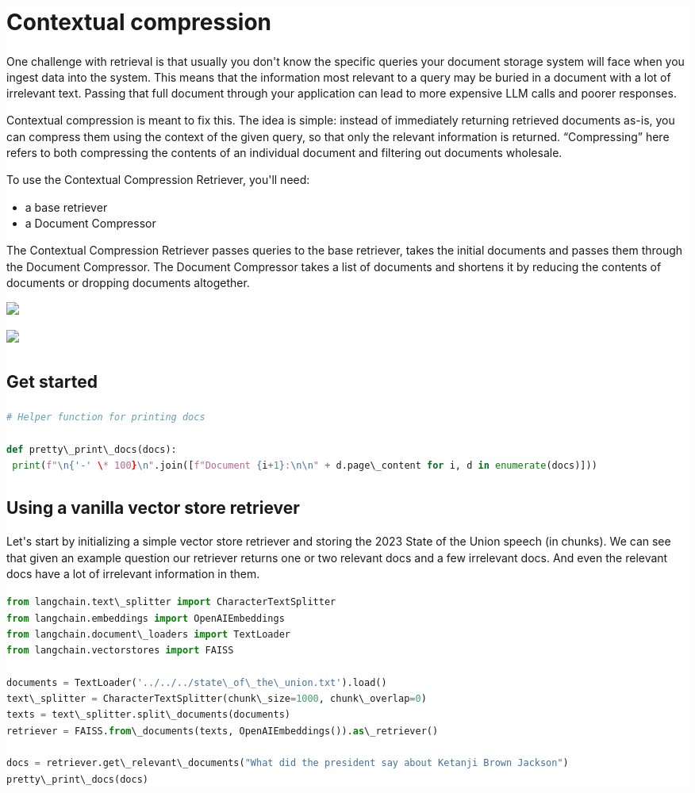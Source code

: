 # Contextual compression

One challenge with retrieval is that usually you don't know the specific queries your document storage system will face when you ingest data into the system. This means that the information most relevant to a query may be buried in a document with a lot of irrelevant text. Passing that full document through your application can lead to more expensive LLM calls and poorer responses.

Contextual compression is meant to fix this. The idea is simple: instead of immediately returning retrieved documents as-is, you can compress them using the context of the given query, so that only the relevant information is returned. “Compressing” here refers to both compressing the contents of an individual document and filtering out documents wholesale.

To use the Contextual Compression Retriever, you'll need:

- a base retriever
- a Document Compressor

The Contextual Compression Retriever passes queries to the base retriever, takes the initial documents and passes them through the Document Compressor. The Document Compressor takes a list of documents and shortens it by reducing the contents of documents or dropping documents altogether.

![](https://drive.google.com/uc?id=1CtNgWODXZudxAWSRiWgSGEoTNrUFT98v)

![](https://drive.google.com/uc?id=1CtNgWODXZudxAWSRiWgSGEoTNrUFT98v)

## Get started[​](#get-started "Direct link to Get started")

```python
# Helper function for printing docs  
  
def pretty\_print\_docs(docs):  
 print(f"\n{'-' \* 100}\n".join([f"Document {i+1}:\n\n" + d.page\_content for i, d in enumerate(docs)]))  

```

## Using a vanilla vector store retriever[​](#using-a-vanilla-vector-store-retriever "Direct link to Using a vanilla vector store retriever")

Let's start by initializing a simple vector store retriever and storing the 2023 State of the Union speech (in chunks). We can see that given an example question our retriever returns one or two relevant docs and a few irrelevant docs. And even the relevant docs have a lot of irrelevant information in them.

```python
from langchain.text\_splitter import CharacterTextSplitter  
from langchain.embeddings import OpenAIEmbeddings  
from langchain.document\_loaders import TextLoader  
from langchain.vectorstores import FAISS  
  
documents = TextLoader('../../../state\_of\_the\_union.txt').load()  
text\_splitter = CharacterTextSplitter(chunk\_size=1000, chunk\_overlap=0)  
texts = text\_splitter.split\_documents(documents)  
retriever = FAISS.from\_documents(texts, OpenAIEmbeddings()).as\_retriever()  
  
docs = retriever.get\_relevant\_documents("What did the president say about Ketanji Brown Jackson")  
pretty\_print\_docs(docs)  

```
